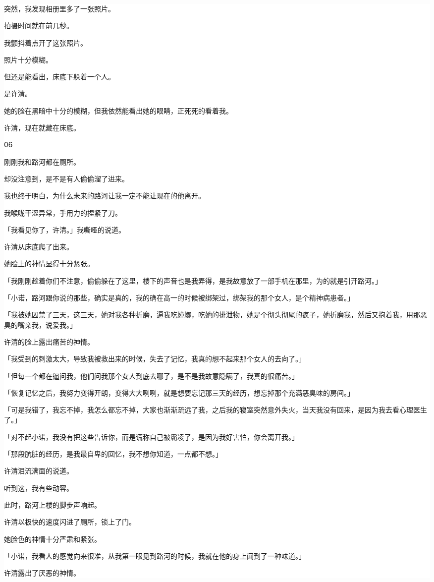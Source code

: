 突然，我发现相册里多了一张照片。

拍摄时间就在前几秒。

我颤抖着点开了这张照片。

照片十分模糊。

但还是能看出，床底下躲着一个人。

是许清。

她的脸在黑暗中十分的模糊，但我依然能看出她的眼睛，正死死的看着我。

许清，现在就藏在床底。

06

刚刚我和路河都在厕所。

却没注意到，是不是有人偷偷溜了进来。

我也终于明白，为什么未来的路河让我一定不能让现在的他离开。

我喉咙干涩异常，手用力的捏紧了刀。

「我看见你了，许清。」我嘶哑的说道。

许清从床底爬了出来。

她脸上的神情显得十分紧张。

「我刚刚趁着你们不注意，偷偷躲在了这里，楼下的声音也是我弄得，是我故意放了一部手机在那里，为的就是引开路河。」

「小诺，路河跟你说的那些，确实是真的，我的确在高一的时候被绑架过，绑架我的那个女人，是个精神病患者。」

「我被她囚禁了三天，这三天，她对我各种折磨，逼我吃蟑螂，吃她的排泄物，她是个彻头彻尾的疯子，她折磨我，然后又抱着我，用那恶臭的嘴亲我，说爱我。」

许清的脸上露出痛苦的神情。

「我受到的刺激太大，导致我被救出来的时候，失去了记忆，我真的想不起来那个女人的去向了。」

「但每一个都在逼问我，他们问我那个女人到底去哪了，是不是我故意隐瞒了，我真的很痛苦。」

「恢复记忆之后，我努力变得开朗，变得大大咧咧，就是想要忘记那三天的经历，想忘掉那个充满恶臭味的房间。」

「可是我错了，我忘不掉，我怎么都忘不掉，大家也渐渐疏远了我，之后我的寝室突然意外失火，当天我没有回来，是因为我去看心理医生了。」

「对不起小诺，我没有把这些告诉你，而是谎称自己被霸凌了，是因为我好害怕，你会离开我。」

「那段肮脏的经历，是我最自卑的回忆，我不想你知道，一点都不想。」

许清泪流满面的说道。

听到这，我有些动容。

此时，路河上楼的脚步声响起。

许清以极快的速度闪进了厕所，锁上了门。

她脸色的神情十分严肃和紧张。

「小诺，我看人的感觉向来很准，从我第一眼见到路河的时候，我就在他的身上闻到了一种味道。」

许清露出了厌恶的神情。

